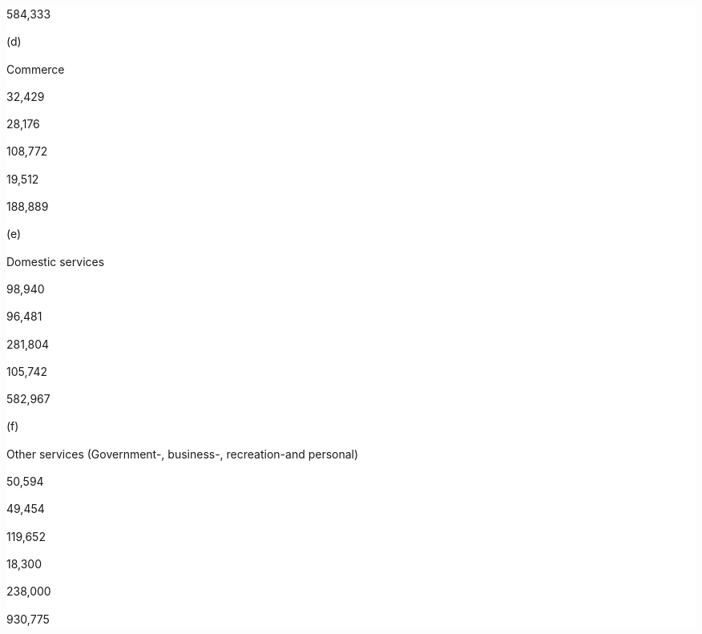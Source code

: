 <td><p>584,333</p></td>

</tr>

<tr>

<td><p>(d)</p></td>

<td><p>Commerce</p></td>

<td><p>32,429</p></td>

<td><p>28,176</p></td>

<td><p>108,772</p></td>

<td><p>19,512</p></td>

<td><p>188,889</p></td>

</tr>

<tr>

<td><p>(e)</p></td>

<td><p>Domestic services</p></td>

<td><p>98,940</p></td>

<td><p>96,481</p></td>

<td><p>281,804</p></td>

<td><p>105,742</p></td>

<td><p>582,967</p></td>

</tr>

<tr>

<td><p>(f)</p></td>

<td><p>Other services (Government-, business-, recreation-and personal)</p></td>

<td><p>50,594</p></td>

<td><p>49,454</p></td>

<td><p>119,652</p></td>

<td><p>18,300</p></td>

<td><p>238,000</p></td>

</tr>

<tr>

<td><p></p></td>

<td><p></p></td>

<td><p>930,775</p></td>

